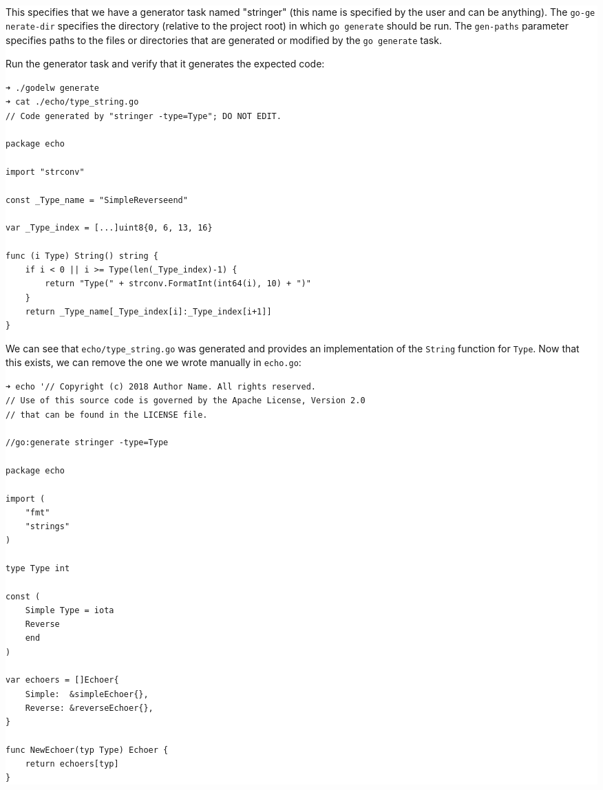 This specifies that we have a generator task named "stringer" (this name is specified by the user and can be anything).
The `go-generate-dir` specifies the directory (relative to the project root) in which `go generate` should be run. The
`gen-paths` parameter specifies paths to the files or directories that are generated or modified by the `go generate`
task.

Run the generator task and verify that it generates the expected code:

```
➜ ./godelw generate
➜ cat ./echo/type_string.go
// Code generated by "stringer -type=Type"; DO NOT EDIT.

package echo

import "strconv"

const _Type_name = "SimpleReverseend"

var _Type_index = [...]uint8{0, 6, 13, 16}

func (i Type) String() string {
	if i < 0 || i >= Type(len(_Type_index)-1) {
		return "Type(" + strconv.FormatInt(int64(i), 10) + ")"
	}
	return _Type_name[_Type_index[i]:_Type_index[i+1]]
}
```

We can see that `echo/type_string.go` was generated and provides an implementation of the `String` function for `Type`.
Now that this exists, we can remove the one we wrote manually in `echo.go`:

```
➜ echo '// Copyright (c) 2018 Author Name. All rights reserved.
// Use of this source code is governed by the Apache License, Version 2.0
// that can be found in the LICENSE file.

//go:generate stringer -type=Type

package echo

import (
	"fmt"
	"strings"
)

type Type int

const (
	Simple Type = iota
	Reverse
	end
)

var echoers = []Echoer{
	Simple:  &simpleEchoer{},
	Reverse: &reverseEchoer{},
}

func NewEchoer(typ Type) Echoer {
	return echoers[typ]
}

```